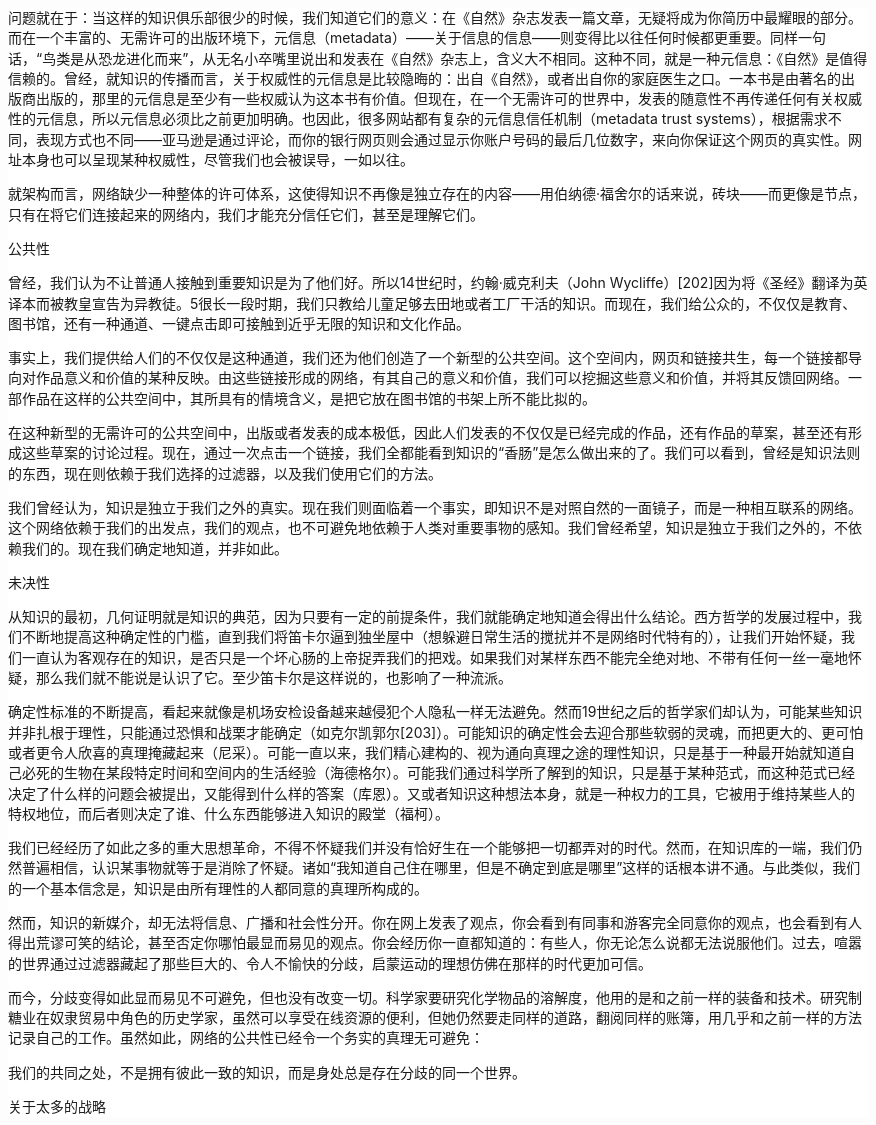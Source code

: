 问题就在于：当这样的知识俱乐部很少的时候，我们知道它们的意义：在《自然》杂志发表一篇文章，无疑将成为你简历中最耀眼的部分。而在一个丰富的、无需许可的出版环境下，元信息（metadata）——关于信息的信息——则变得比以往任何时候都更重要。同样一句话，“鸟类是从恐龙进化而来”，从无名小卒嘴里说出和发表在《自然》杂志上，含义大不相同。这种不同，就是一种元信息：《自然》是值得信赖的。曾经，就知识的传播而言，关于权威性的元信息是比较隐晦的：出自《自然》，或者出自你的家庭医生之口。一本书是由著名的出版商出版的，那里的元信息是至少有一些权威认为这本书有价值。但现在，在一个无需许可的世界中，发表的随意性不再传递任何有关权威性的元信息，所以元信息必须比之前更加明确。也因此，很多网站都有复杂的元信息信任机制（metadata trust systems），根据需求不同，表现方式也不同——亚马逊是通过评论，而你的银行网页则会通过显示你账户号码的最后几位数字，来向你保证这个网页的真实性。网址本身也可以呈现某种权威性，尽管我们也会被误导，一如以往。

就架构而言，网络缺少一种整体的许可体系，这使得知识不再像是独立存在的内容——用伯纳德·福舍尔的话来说，砖块——而更像是节点，只有在将它们连接起来的网络内，我们才能充分信任它们，甚至是理解它们。





公共性





曾经，我们认为不让普通人接触到重要知识是为了他们好。所以14世纪时，约翰·威克利夫（John Wycliffe）[202]因为将《圣经》翻译为英译本而被教皇宣告为异教徒。5很长一段时期，我们只教给儿童足够去田地或者工厂干活的知识。而现在，我们给公众的，不仅仅是教育、图书馆，还有一种通道、一键点击即可接触到近乎无限的知识和文化作品。

事实上，我们提供给人们的不仅仅是这种通道，我们还为他们创造了一个新型的公共空间。这个空间内，网页和链接共生，每一个链接都导向对作品意义和价值的某种反映。由这些链接形成的网络，有其自己的意义和价值，我们可以挖掘这些意义和价值，并将其反馈回网络。一部作品在这样的公共空间中，其所具有的情境含义，是把它放在图书馆的书架上所不能比拟的。

在这种新型的无需许可的公共空间中，出版或者发表的成本极低，因此人们发表的不仅仅是已经完成的作品，还有作品的草案，甚至还有形成这些草案的讨论过程。现在，通过一次点击一个链接，我们全都能看到知识的“香肠”是怎么做出来的了。我们可以看到，曾经是知识法则的东西，现在则依赖于我们选择的过滤器，以及我们使用它们的方法。

我们曾经认为，知识是独立于我们之外的真实。现在我们则面临着一个事实，即知识不是对照自然的一面镜子，而是一种相互联系的网络。这个网络依赖于我们的出发点，我们的观点，也不可避免地依赖于人类对重要事物的感知。我们曾经希望，知识是独立于我们之外的，不依赖我们的。现在我们确定地知道，并非如此。





未决性





从知识的最初，几何证明就是知识的典范，因为只要有一定的前提条件，我们就能确定地知道会得出什么结论。西方哲学的发展过程中，我们不断地提高这种确定性的门槛，直到我们将笛卡尔逼到独坐屋中（想躲避日常生活的搅扰并不是网络时代特有的），让我们开始怀疑，我们一直认为客观存在的知识，是否只是一个坏心肠的上帝捉弄我们的把戏。如果我们对某样东西不能完全绝对地、不带有任何一丝一毫地怀疑，那么我们就不能说是认识了它。至少笛卡尔是这样说的，也影响了一种流派。

确定性标准的不断提高，看起来就像是机场安检设备越来越侵犯个人隐私一样无法避免。然而19世纪之后的哲学家们却认为，可能某些知识并非扎根于理性，只能通过恐惧和战栗才能确定（如克尔凯郭尔[203]）。可能知识的确定性会去迎合那些软弱的灵魂，而把更大的、更可怕或者更令人欣喜的真理掩藏起来（尼采）。可能一直以来，我们精心建构的、视为通向真理之途的理性知识，只是基于一种最开始就知道自己必死的生物在某段特定时间和空间内的生活经验（海德格尔）。可能我们通过科学所了解到的知识，只是基于某种范式，而这种范式已经决定了什么样的问题会被提出，又能得到什么样的答案（库恩）。又或者知识这种想法本身，就是一种权力的工具，它被用于维持某些人的特权地位，而后者则决定了谁、什么东西能够进入知识的殿堂（福柯）。

我们已经经历了如此之多的重大思想革命，不得不怀疑我们并没有恰好生在一个能够把一切都弄对的时代。然而，在知识库的一端，我们仍然普遍相信，认识某事物就等于是消除了怀疑。诸如“我知道自己住在哪里，但是不确定到底是哪里”这样的话根本讲不通。与此类似，我们的一个基本信念是，知识是由所有理性的人都同意的真理所构成的。

然而，知识的新媒介，却无法将信息、广播和社会性分开。你在网上发表了观点，你会看到有同事和游客完全同意你的观点，也会看到有人得出荒谬可笑的结论，甚至否定你哪怕最显而易见的观点。你会经历你一直都知道的：有些人，你无论怎么说都无法说服他们。过去，喧嚣的世界通过过滤器藏起了那些巨大的、令人不愉快的分歧，启蒙运动的理想仿佛在那样的时代更加可信。

而今，分歧变得如此显而易见不可避免，但也没有改变一切。科学家要研究化学物品的溶解度，他用的是和之前一样的装备和技术。研究制糖业在奴隶贸易中角色的历史学家，虽然可以享受在线资源的便利，但她仍然要走同样的道路，翻阅同样的账簿，用几乎和之前一样的方法记录自己的工作。虽然如此，网络的公共性已经令一个务实的真理无可避免：

我们的共同之处，不是拥有彼此一致的知识，而是身处总是存在分歧的同一个世界。





关于太多的战略

